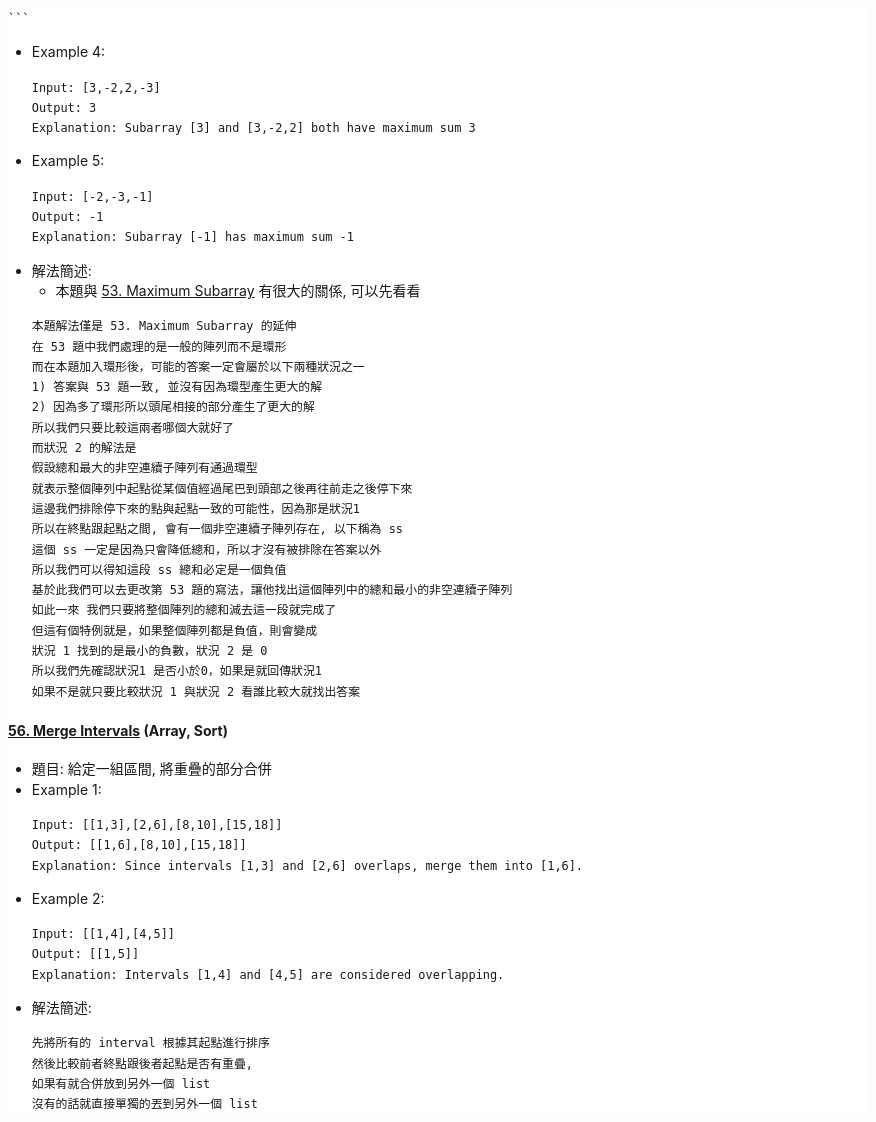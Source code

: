     ```
* Example 4:
    ```
    Input: [3,-2,2,-3]
    Output: 3
    Explanation: Subarray [3] and [3,-2,2] both have maximum sum 3
    ```
* Example 5:
    ```
    Input: [-2,-3,-1]
    Output: -1
    Explanation: Subarray [-1] has maximum sum -1
    ```
* 解法簡述:
    * 本題與 [53. Maximum Subarray](https://leetcode.com/problems/maximum-subarray/) 有很大的關係, 可以先看看
    ```
    本題解法僅是 53. Maximum Subarray 的延伸
    在 53 題中我們處理的是一般的陣列而不是環形
    而在本題加入環形後，可能的答案一定會屬於以下兩種狀況之一
    1) 答案與 53 題一致, 並沒有因為環型產生更大的解
    2) 因為多了環形所以頭尾相接的部分產生了更大的解
    所以我們只要比較這兩者哪個大就好了
    而狀況 2 的解法是
    假設總和最大的非空連續子陣列有通過環型
    就表示整個陣列中起點從某個值經過尾巴到頭部之後再往前走之後停下來
    這邊我們排除停下來的點與起點一致的可能性，因為那是狀況1
    所以在終點跟起點之間, 會有一個非空連續子陣列存在, 以下稱為 ss
    這個 ss 一定是因為只會降低總和，所以才沒有被排除在答案以外
    所以我們可以得知這段 ss 總和必定是一個負值
    基於此我們可以去更改第 53 題的寫法，讓他找出這個陣列中的總和最小的非空連續子陣列
    如此一來 我們只要將整個陣列的總和減去這一段就完成了
    但這有個特例就是，如果整個陣列都是負值，則會變成
    狀況 1 找到的是最小的負數，狀況 2 是 0
    所以我們先確認狀況1 是否小於0，如果是就回傳狀況1
    如果不是就只要比較狀況 1 與狀況 2 看誰比較大就找出答案
    ```

#### [56. Merge Intervals](https://leetcode.com/problems/merge-intervals/description/) (Array, Sort)
* 題目: 給定一組區間, 將重疊的部分合併
* Example 1:
    ```
    Input: [[1,3],[2,6],[8,10],[15,18]]
    Output: [[1,6],[8,10],[15,18]]
    Explanation: Since intervals [1,3] and [2,6] overlaps, merge them into [1,6].
    ```
* Example 2:
    ```
    Input: [[1,4],[4,5]]
    Output: [[1,5]]
    Explanation: Intervals [1,4] and [4,5] are considered overlapping.
    ```
* 解法簡述:
    ```
    先將所有的 interval 根據其起點進行排序
    然後比較前者終點跟後者起點是否有重疊, 
    如果有就合併放到另外一個 list
    沒有的話就直接單獨的丟到另外一個 list
    ```

